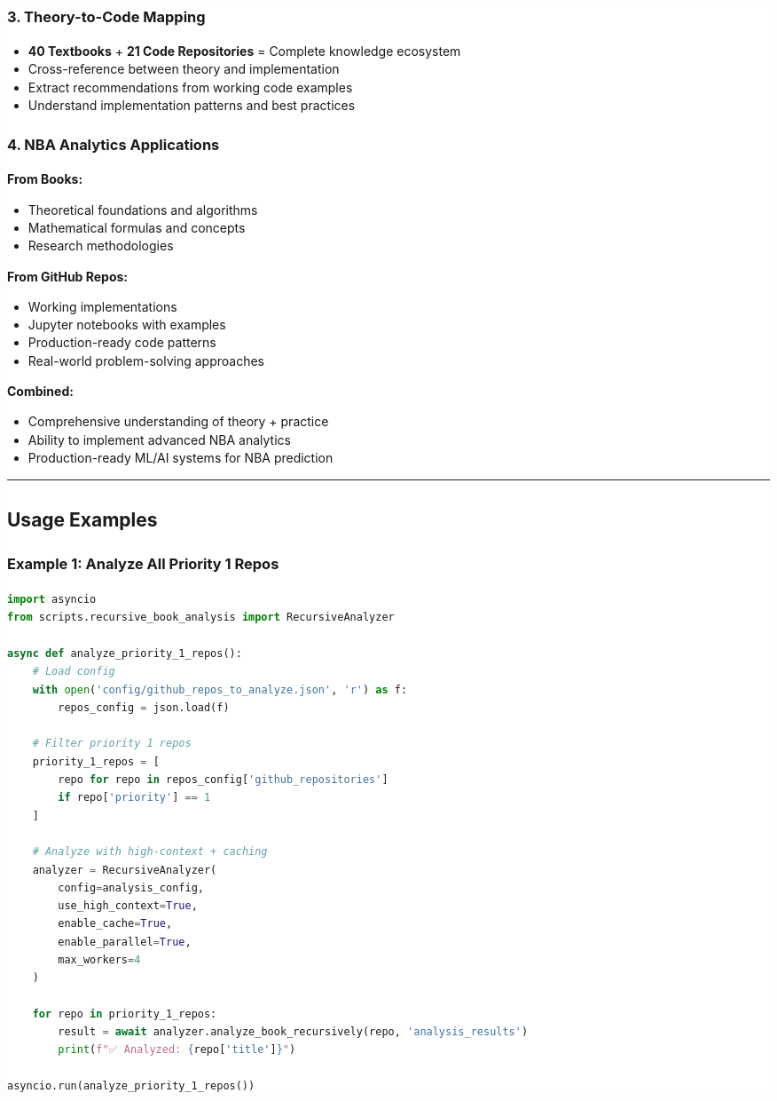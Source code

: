 ### 3. Theory-to-Code Mapping
- **40 Textbooks** + **21 Code Repositories** = Complete knowledge ecosystem
- Cross-reference between theory and implementation
- Extract recommendations from working code examples
- Understand implementation patterns and best practices

### 4. NBA Analytics Applications

**From Books:**
- Theoretical foundations and algorithms
- Mathematical formulas and concepts
- Research methodologies

**From GitHub Repos:**
- Working implementations
- Jupyter notebooks with examples
- Production-ready code patterns
- Real-world problem-solving approaches

**Combined:**
- Comprehensive understanding of theory + practice
- Ability to implement advanced NBA analytics
- Production-ready ML/AI systems for NBA prediction

---

## Usage Examples

### Example 1: Analyze All Priority 1 Repos
```python
import asyncio
from scripts.recursive_book_analysis import RecursiveAnalyzer

async def analyze_priority_1_repos():
    # Load config
    with open('config/github_repos_to_analyze.json', 'r') as f:
        repos_config = json.load(f)
    
    # Filter priority 1 repos
    priority_1_repos = [
        repo for repo in repos_config['github_repositories']
        if repo['priority'] == 1
    ]
    
    # Analyze with high-context + caching
    analyzer = RecursiveAnalyzer(
        config=analysis_config,
        use_high_context=True,
        enable_cache=True,
        enable_parallel=True,
        max_workers=4
    )
    
    for repo in priority_1_repos:
        result = await analyzer.analyze_book_recursively(repo, 'analysis_results')
        print(f"✅ Analyzed: {repo['title']}")

asyncio.run(analyze_priority_1_repos())
```
